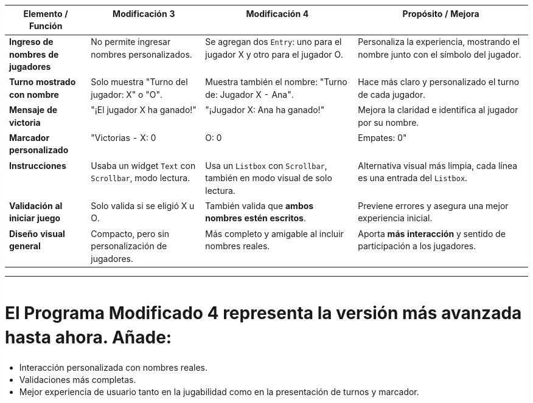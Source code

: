 | Elemento / Función                  | **Modificación 3**                                    | **Modificación 4**                                                         | **Propósito / Mejora**                                                            |                                                                                                       
| ----------------------------------- | ----------------------------------------------------- | -------------------------------------------------------------------------- | --------------------------------------------------------------------------------- |
| **Ingreso de nombres de jugadores** | No permite ingresar nombres personalizados.           |  Se agregan dos `Entry`: uno para el jugador X y otro para el jugador O.   | Personaliza la experiencia, mostrando el nombre junto con el símbolo del jugador. |                                                                                            
| **Turno mostrado con nombre**       | Solo muestra "Turno del jugador: X" o "O".            |  Muestra también el nombre: "Turno de: Jugador X - Ana".                   | Hace más claro y personalizado el turno de cada jugador.                          |                                                                                            
| **Mensaje de victoria**             | "¡El jugador X ha ganado!"                            |  "¡Jugador X: Ana ha ganado!"                                              | Mejora la claridad e identifica al jugador por su nombre.                         |                                                                                             
| **Marcador personalizado**          | "Victorias - X: 0                                     | O: 0                                                                       | Empates: 0"                                                                       | 
| **Instrucciones**                   | Usaba un widget `Text` con `Scrollbar`, modo lectura. |  Usa un `Listbox` con `Scrollbar`, también en modo visual de solo lectura. | Alternativa visual más limpia, cada línea es una entrada del `Listbox`.           |                                                                                             
| **Validación al iniciar juego**     | Solo valida si se eligió X u O.                       |  También valida que **ambos nombres estén escritos**.                      | Previene errores y asegura una mejor experiencia inicial.                         |                                                                                            
| **Diseño visual general**           | Compacto, pero sin personalización de jugadores.      |  Más completo y amigable al incluir nombres reales.                        | Aporta **más interacción** y sentido de participación a los jugadores.            |                            
----------------------------------------------------------------------------------------------------------------------------------------------------------------------------------------------------------------------------------------------------------------

# El Programa Modificado 4 representa la versión más avanzada hasta ahora. Añade:
- Interacción personalizada con nombres reales.
- Validaciones más completas.
- Mejor experiencia de usuario tanto en la jugabilidad como en la presentación de turnos y marcador.




